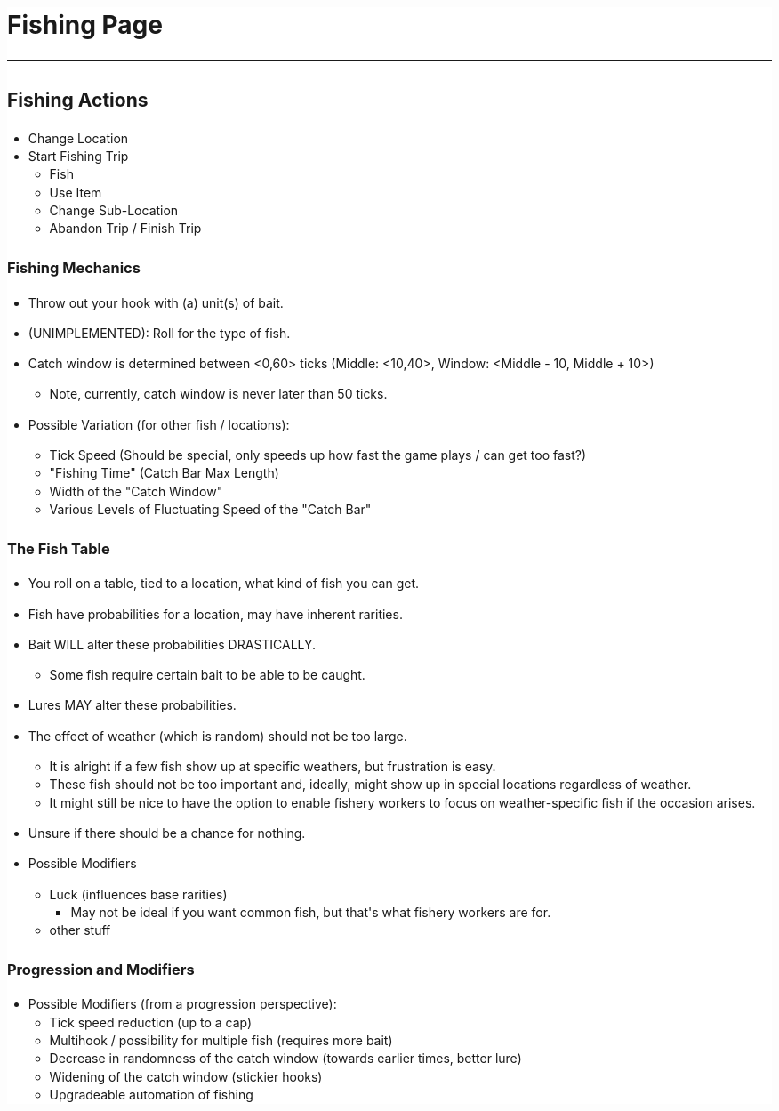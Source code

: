 # Fishing Page

----------

## Fishing Actions

- Change Location
- Start Fishing Trip
  - Fish
  - Use Item
  - Change Sub-Location
  - Abandon Trip / Finish Trip

### Fishing Mechanics

- Throw out your hook with (a) unit(s) of bait.
- (UNIMPLEMENTED): Roll for the type of fish.
- Catch window is determined between <0,60> ticks (Middle: <10,40>, Window: <Middle - 10, Middle + 10>)
  - Note, currently, catch window is never later than 50 ticks.

- Possible Variation (for other fish / locations):
  - Tick Speed (Should be special, only speeds up how fast the game plays / can get too fast?)
  - "Fishing Time" (Catch Bar Max Length)
  - Width of the "Catch Window"
  - Various Levels of Fluctuating Speed of the "Catch Bar"

### The Fish Table

- You roll on a table, tied to a location, what kind of fish you can get.
- Fish have probabilities for a location, may have inherent rarities.
- Bait WILL alter these probabilities DRASTICALLY.
  - Some fish require certain bait to be able to be caught.
- Lures MAY alter these probabilities.
- The effect of weather (which is random) should not be too large.
  - It is alright if a few fish show up at specific weathers, but frustration is easy.
  - These fish should not be too important and, ideally, might show up in special locations regardless of weather.
  - It might still be nice to have the option to enable fishery workers to focus on weather-specific fish if the occasion arises.
- Unsure if there should be a chance for nothing.

- Possible Modifiers
  - Luck (influences base rarities)
    - May not be ideal if you want common fish, but that's what fishery workers are for.
  - other stuff

### Progression and Modifiers

- Possible Modifiers (from a progression perspective):
  - Tick speed reduction (up to a cap)
  - Multihook / possibility for multiple fish (requires more bait)
  - Decrease in randomness of the catch window (towards earlier times, better lure)
  - Widening of the catch window (stickier hooks)
  - Upgradeable automation of fishing

